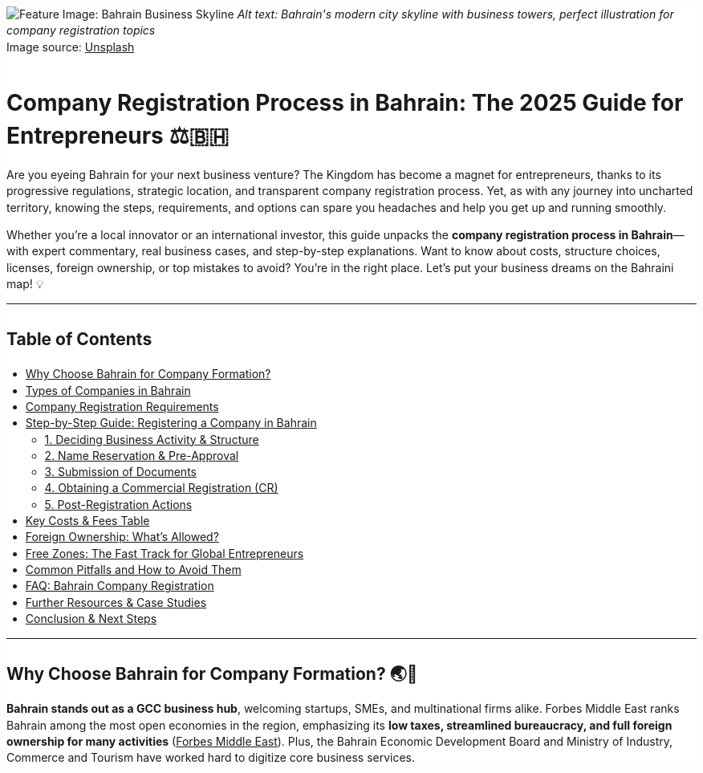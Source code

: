 
![Feature Image: Bahrain Business Skyline](https://images.unsplash.com/photo-1506744038136-46273834b3fb?auto=format&fit=crop&w=1500&q=80)
*Alt text: Bahrain's modern city skyline with business towers, perfect illustration for company registration topics*  
Image source: [Unsplash](https://unsplash.com/photos/photo-1506744038136-46273834b3fb)

# Company Registration Process in Bahrain: The 2025 Guide for Entrepreneurs ⚖️🇧🇭

Are you eyeing Bahrain for your next business venture? The Kingdom has become a magnet for entrepreneurs, thanks to its progressive regulations, strategic location, and transparent company registration process. Yet, as with any journey into uncharted territory, knowing the steps, requirements, and options can spare you headaches and help you get up and running smoothly.

Whether you’re a local innovator or an international investor, this guide unpacks the **company registration process in Bahrain**—with expert commentary, real business cases, and step-by-step explanations. Want to know about costs, structure choices, licenses, foreign ownership, or top mistakes to avoid? You’re in the right place. Let’s put your business dreams on the Bahraini map! 💡

---

## Table of Contents

- [Why Choose Bahrain for Company Formation?](#why-choose-bahrain-for-company-formation)
- [Types of Companies in Bahrain](#types-of-companies-in-bahrain)
- [Company Registration Requirements](#company-registration-requirements)
- [Step-by-Step Guide: Registering a Company in Bahrain](#step-by-step-guide-registering-a-company-in-bahrain)
    - [1. Deciding Business Activity & Structure](#1-deciding-business-activity--structure)
    - [2. Name Reservation & Pre-Approval](#2-name-reservation--pre-approval)
    - [3. Submission of Documents](#3-submission-of-documents)
    - [4. Obtaining a Commercial Registration (CR)](#4-obtaining-a-commercial-registration-cr)
    - [5. Post-Registration Actions](#5-post-registration-actions)
- [Key Costs & Fees Table](#key-costs--fees-table)
- [Foreign Ownership: What’s Allowed?](#foreign-ownership-whats-allowed)
- [Free Zones: The Fast Track for Global Entrepreneurs](#free-zones-the-fast-track-for-global-entrepreneurs)
- [Common Pitfalls and How to Avoid Them](#common-pitfalls-and-how-to-avoid-them)
- [FAQ: Bahrain Company Registration](#faq-bahrain-company-registration)
- [Further Resources & Case Studies](#further-resources--case-studies)
- [Conclusion & Next Steps](#conclusion--next-steps)

---

## Why Choose Bahrain for Company Formation? 🌏💼

**Bahrain stands out as a GCC business hub**, welcoming startups, SMEs, and multinational firms alike. Forbes Middle East ranks Bahrain among the most open economies in the region, emphasizing its **low taxes, streamlined bureaucracy, and full foreign ownership for many activities** ([Forbes Middle East](https://www.forbesmiddleeast.com/)). Plus, the Bahrain Economic Development Board and Ministry of Industry, Commerce and Tourism have worked hard to digitize core business services.
